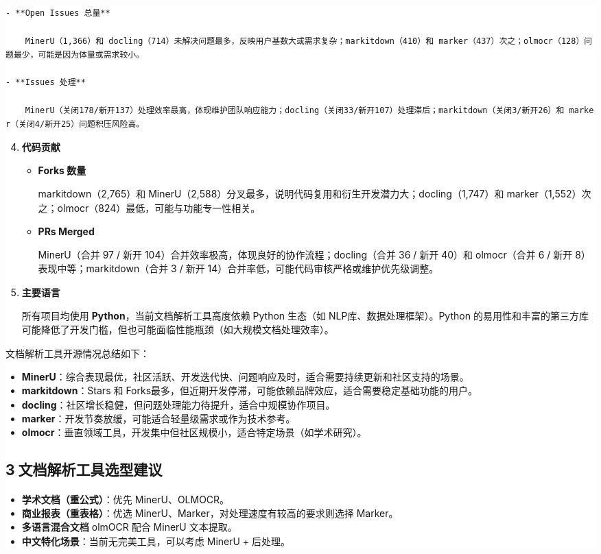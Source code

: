     - **Open Issues 总量**
        
        MinerU（1,366）和 docling（714）未解决问题最多，反映用户基数大或需求复杂；markitdown（410）和 marker（437）次之；olmocr（128）问题最少，可能是因为体量或需求较小。
        
    - **Issues 处理**
        
        MinerU（关闭178/新开137）处理效率最高，体现维护团队响应能力；docling（关闭33/新开107）处理滞后；markitdown（关闭3/新开26）和 marker（关闭4/新开25）问题积压风险高。
    

4. **代码贡献**

    - **Forks 数量**
        
        markitdown（2,765）和 MinerU（2,588）分叉最多，说明代码复用和衍生开发潜力大；docling（1,747）和 marker（1,552）次之；olmocr（824）最低，可能与功能专一性相关。
        
    - **PRs Merged**
        
        MinerU（合并 97 / 新开 104）合并效率极高，体现良好的协作流程；docling（合并 36 / 新开 40）和 olmocr（合并 6 / 新开 8）表现中等；markitdown（合并 3 / 新开 14）合并率低，可能代码审核严格或维护优先级调整。
    

5. **主要语言**
    
    所有项目均使用 **Python**，当前文档解析工具高度依赖 Python 生态（如 NLP库、数据处理框架）。Python 的易用性和丰富的第三方库可能降低了开发门槛，但也可能面临性能瓶颈（如大规模文档处理效率）。

文档解析工具开源情况总结如下：

- **MinerU**：综合表现最优，社区活跃、开发迭代快、问题响应及时，适合需要持续更新和社区支持的场景。
- **markitdown**：Stars 和 Forks最多，但近期开发停滞，可能依赖品牌效应，适合需要稳定基础功能的用户。
- **docling**：社区增长稳健，但问题处理能力待提升，适合中规模协作项目。
- **marker**：开发节奏放缓，可能适合轻量级需求或作为技术参考。
- **olmocr**：垂直领域工具，开发集中但社区规模小，适合特定场景（如学术研究）。

## 3 文档解析工具选型建议

- **学术文档（重公式）**：优先 MinerU、OLMOCR。
- **商业报表（重表格）**：优选 MinerU、Marker，对处理速度有较高的要求则选择 Marker。
- **多语言混合文档** olmOCR 配合 MinerU 文本提取。
- **中文特化场景**：当前无完美工具，可以考虑 MinerU + 后处理。